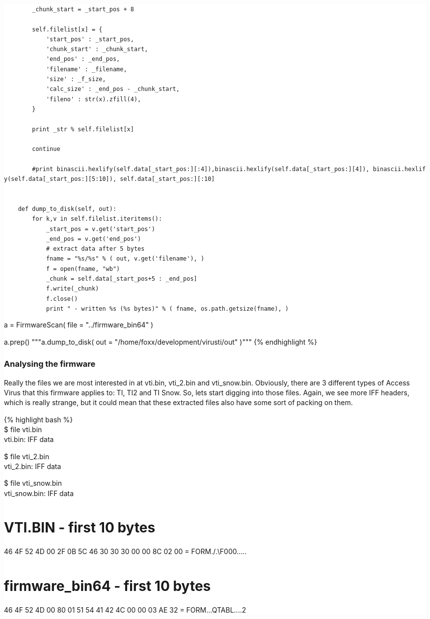             _chunk_start = _start_pos + 8
            
            self.filelist[x] = {
                'start_pos' : _start_pos,
                'chunk_start' : _chunk_start,
                'end_pos' : _end_pos,
                'filename' : _filename,
                'size' : _f_size,
                'calc_size' : _end_pos - _chunk_start,
                'fileno' : str(x).zfill(4),
            }
            
            print _str % self.filelist[x]
            
            continue

            #print binascii.hexlify(self.data[_start_pos:][:4]),binascii.hexlify(self.data[_start_pos:][4]), binascii.hexlify(self.data[_start_pos:][5:10]), self.data[_start_pos:][:10]


        def dump_to_disk(self, out):
            for k,v in self.filelist.iteritems():
                _start_pos = v.get('start_pos')
                _end_pos = v.get('end_pos')
                # extract data after 5 bytes
                fname = "%s/%s" % ( out, v.get('filename'), )
                f = open(fname, "wb")
                _chunk = self.data[_start_pos+5 : _end_pos]
                f.write(_chunk)
                f.close()
                print " - written %s (%s bytes)" % ( fname, os.path.getsize(fname), )
            
a = FirmwareScan(
    file = "../firmware_bin64"
)

a.prep()
"""a.dump_to_disk(
out = "/home/foxx/development/virusti/out"
)"""
{% endhighlight %}
    

### Analysing the firmware  

Really the files we are most interested in at vti.bin, vti_2.bin and vti_snow.bin. Obviously, there are 3 different types of Access Virus that this firmware applies to: TI, TI2 and TI Snow. So, lets start digging into those files. Again, we see more IFF headers, which is really strange, but it could mean that these extracted files also have some sort of packing on them.

{% highlight bash %}  
$ file vti.bin  
vti.bin: IFF data

$ file vti_2.bin  
vti_2.bin: IFF data

$ file vti_snow.bin  
vti_snow.bin: IFF data

# VTI.BIN - first 10 bytes  
46 4F 52 4D 00 2F 0B 5C 46 30 30 30 00 00 8C 02 00 = FORM./.\F000.....

# firmware_bin64 - first 10 bytes  
46 4F 52 4D 00 80 01 51 54 41 42 4C 00 00 03 AE 32 = FORM...QTABL....2
